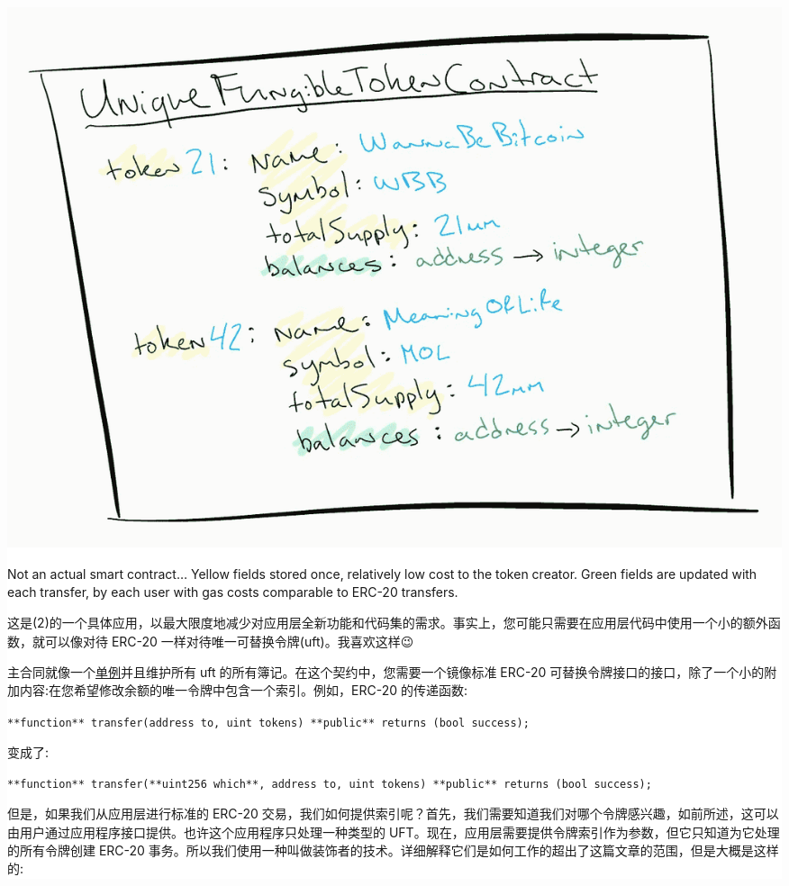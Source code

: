 ![](img/ef42ccca637cb00f8e28ec56d2affd24.png)

Not an actual smart contract… Yellow fields stored once, relatively low cost to the token creator. Green fields are updated with each transfer, by each user with gas costs comparable to ERC-20 transfers.

这是(2)的一个具体应用，以最大限度地减少对应用层全新功能和代码集的需求。事实上，您可能只需要在应用层代码中使用一个小的额外函数，就可以像对待 ERC-20 一样对待唯一可替换令牌(uft)。我喜欢这样😉

主合同就像一个[单例](https://en.wikipedia.org/wiki/Singleton_pattern)并且维护所有 uft 的所有簿记。在这个契约中，您需要一个镜像标准 ERC-20 可替换令牌接口的接口，除了一个小的附加内容:在您希望修改余额的唯一令牌中包含一个索引。例如，ERC-20 的传递函数:

```
**function** transfer(address to, uint tokens) **public** returns (bool success);
```

变成了:

```
**function** transfer(**uint256 which**, address to, uint tokens) **public** returns (bool success);
```

但是，如果我们从应用层进行标准的 ERC-20 交易，我们如何提供索引呢？首先，我们需要知道我们对哪个令牌感兴趣，如前所述，这可以由用户通过应用程序接口提供。也许这个应用程序只处理一种类型的 UFT。现在，应用层需要提供令牌索引作为参数，但它只知道为它处理的所有令牌创建 ERC-20 事务。所以我们使用一种叫做装饰者的技术。详细解释它们是如何工作的超出了这篇文章的范围，但是大概是这样的:
